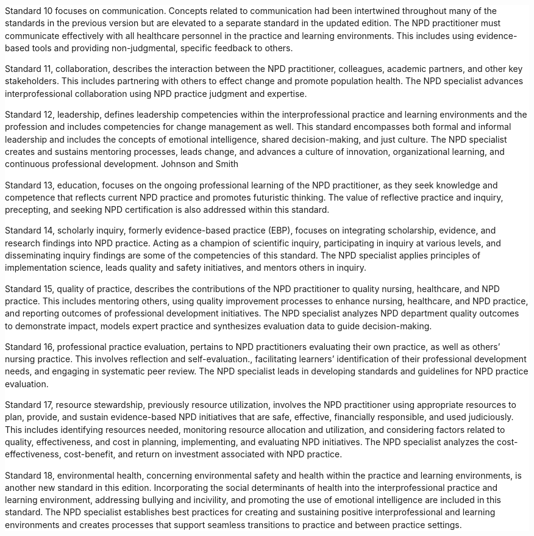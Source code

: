 Standard 10 focuses on communication. Concepts related to communication had been intertwined throughout many of the standards in the previous version but are elevated to a separate standard in the updated edition. The NPD practitioner must communicate effectively with all healthcare personnel in the practice and learning environments. This includes using evidence-based tools and providing non-judgmental, specific feedback to others.

Standard 11, collaboration, describes the interaction between the NPD practitioner, colleagues, academic partners, and other key stakeholders. This includes partnering with others to effect change and promote population health. The NPD specialist advances interprofessional collaboration using NPD practice judgment and expertise.

Standard 12, leadership, defines leadership competencies within the interprofessional practice and learning environments and the profession and includes competencies for change management as well. This standard encompasses both formal and informal leadership and includes the concepts of emotional intelligence, shared decision-making, and just culture. The NPD specialist creates and sustains mentoring processes, leads change, and advances a culture of innovation, organizational learning, and continuous professional development. Johnson and Smith

Standard 13, education, focuses on the ongoing professional learning of the NPD practitioner, as they seek knowledge and competence that reflects current NPD practice and promotes futuristic thinking. The value of reflective practice and inquiry, precepting, and seeking NPD certification is also addressed within this standard.

Standard 14, scholarly inquiry, formerly evidence-based practice (EBP), focuses on integrating scholarship, evidence, and research findings into NPD practice. Acting as a champion of scientific inquiry, participating in inquiry at various levels, and disseminating inquiry findings are some of the competencies of this standard. The NPD specialist applies principles of implementation science, leads quality and safety initiatives, and mentors others in inquiry.

Standard 15, quality of practice, describes the contributions of the NPD practitioner to quality nursing, healthcare, and NPD practice. This includes mentoring others, using quality improvement processes to enhance nursing, healthcare, and NPD practice, and reporting outcomes of professional development initiatives. The NPD specialist analyzes NPD department quality outcomes to demonstrate impact, models expert practice and synthesizes evaluation data to guide decision-making.

Standard 16, professional practice evaluation, pertains to NPD practitioners evaluating their own practice, as well as others’ nursing practice. This involves reflection and self-evaluation., facilitating learners’ identification of their professional development needs, and engaging in systematic peer review. The NPD specialist leads in developing standards and guidelines for NPD practice evaluation.

Standard 17, resource stewardship, previously resource utilization, involves the NPD practitioner using appropriate resources to plan, provide, and sustain evidence-based NPD initiatives that are safe, effective, financially responsible, and used judiciously. This includes identifying resources needed, monitoring resource allocation and utilization, and considering factors related to quality, effectiveness, and cost in planning, implementing, and evaluating NPD initiatives. The NPD specialist analyzes the cost-effectiveness, cost-benefit, and return on investment associated with NPD practice.

Standard 18, environmental health, concerning environmental safety and health within the practice and learning environments, is another new standard in this edition. Incorporating the social determinants of health into the interprofessional practice and learning environment, addressing bullying and incivility, and promoting the use of emotional intelligence are included in this standard. The NPD specialist establishes best practices for creating and sustaining positive interprofessional and learning environments and creates processes that support seamless transitions to practice and between practice settings.
